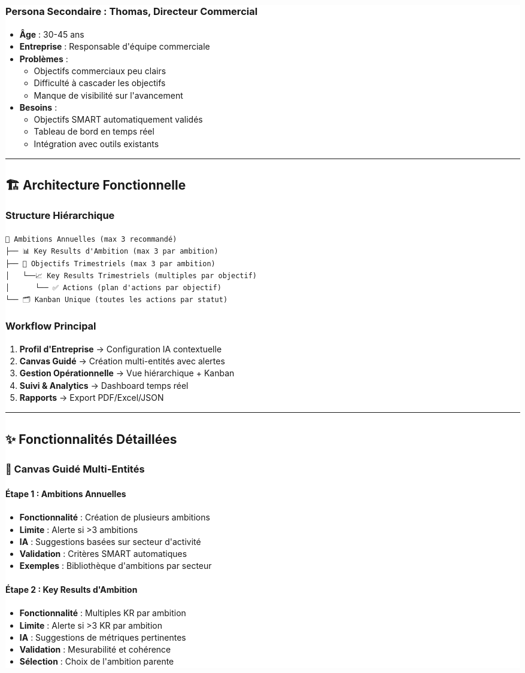 ### Persona Secondaire : **Thomas, Directeur Commercial**
- **Âge** : 30-45 ans
- **Entreprise** : Responsable d'équipe commerciale
- **Problèmes** :
  - Objectifs commerciaux peu clairs
  - Difficulté à cascader les objectifs
  - Manque de visibilité sur l'avancement
- **Besoins** :
  - Objectifs SMART automatiquement validés
  - Tableau de bord en temps réel
  - Intégration avec outils existants

---

## 🏗️ Architecture Fonctionnelle

### Structure Hiérarchique
```
🎯 Ambitions Annuelles (max 3 recommandé)
├── 📊 Key Results d'Ambition (max 3 par ambition)
├── 📅 Objectifs Trimestriels (max 3 par ambition)
│   └──📈 Key Results Trimestriels (multiples par objectif)
│      └── ✅ Actions (plan d'actions par objectif)
└── 🗂️ Kanban Unique (toutes les actions par statut)
```

### Workflow Principal
1. **Profil d'Entreprise** → Configuration IA contextuelle
2. **Canvas Guidé** → Création multi-entités avec alertes
3. **Gestion Opérationnelle** → Vue hiérarchique + Kanban
4. **Suivi & Analytics** → Dashboard temps réel
5. **Rapports** → Export PDF/Excel/JSON

---

## ✨ Fonctionnalités Détaillées

### 🎨 Canvas Guidé Multi-Entités

#### Étape 1 : Ambitions Annuelles
- **Fonctionnalité** : Création de plusieurs ambitions
- **Limite** : Alerte si >3 ambitions
- **IA** : Suggestions basées sur secteur d'activité
- **Validation** : Critères SMART automatiques
- **Exemples** : Bibliothèque d'ambitions par secteur

#### Étape 2 : Key Results d'Ambition
- **Fonctionnalité** : Multiples KR par ambition
- **Limite** : Alerte si >3 KR par ambition
- **IA** : Suggestions de métriques pertinentes
- **Validation** : Mesurabilité et cohérence
- **Sélection** : Choix de l'ambition parente

